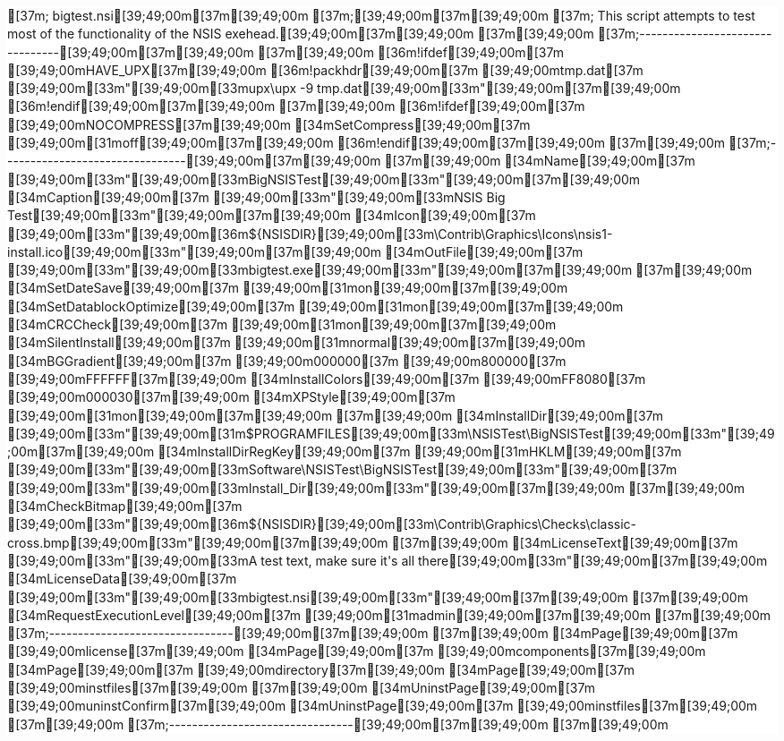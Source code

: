 [37m; bigtest.nsi[39;49;00m[37m[39;49;00m
[37m;[39;49;00m[37m[39;49;00m
[37m; This script attempts to test most of the functionality of the NSIS exehead.[39;49;00m[37m[39;49;00m
[37m[39;49;00m
[37m;--------------------------------[39;49;00m[37m[39;49;00m
[37m[39;49;00m
[36m!ifdef[39;49;00m[37m [39;49;00mHAVE_UPX[37m[39;49;00m
[36m!packhdr[39;49;00m[37m [39;49;00mtmp.dat[37m [39;49;00m[33m"[39;49;00m[33mupx\upx -9 tmp.dat[39;49;00m[33m"[39;49;00m[37m[39;49;00m
[36m!endif[39;49;00m[37m[39;49;00m
[37m[39;49;00m
[36m!ifdef[39;49;00m[37m [39;49;00mNOCOMPRESS[37m[39;49;00m
[34mSetCompress[39;49;00m[37m [39;49;00m[31moff[39;49;00m[37m[39;49;00m
[36m!endif[39;49;00m[37m[39;49;00m
[37m[39;49;00m
[37m;--------------------------------[39;49;00m[37m[39;49;00m
[37m[39;49;00m
[34mName[39;49;00m[37m [39;49;00m[33m"[39;49;00m[33mBigNSISTest[39;49;00m[33m"[39;49;00m[37m[39;49;00m
[34mCaption[39;49;00m[37m [39;49;00m[33m"[39;49;00m[33mNSIS Big Test[39;49;00m[33m"[39;49;00m[37m[39;49;00m
[34mIcon[39;49;00m[37m [39;49;00m[33m"[39;49;00m[36m${NSISDIR}[39;49;00m[33m\Contrib\Graphics\Icons\nsis1-install.ico[39;49;00m[33m"[39;49;00m[37m[39;49;00m
[34mOutFile[39;49;00m[37m [39;49;00m[33m"[39;49;00m[33mbigtest.exe[39;49;00m[33m"[39;49;00m[37m[39;49;00m
[37m[39;49;00m
[34mSetDateSave[39;49;00m[37m [39;49;00m[31mon[39;49;00m[37m[39;49;00m
[34mSetDatablockOptimize[39;49;00m[37m [39;49;00m[31mon[39;49;00m[37m[39;49;00m
[34mCRCCheck[39;49;00m[37m [39;49;00m[31mon[39;49;00m[37m[39;49;00m
[34mSilentInstall[39;49;00m[37m [39;49;00m[31mnormal[39;49;00m[37m[39;49;00m
[34mBGGradient[39;49;00m[37m [39;49;00m000000[37m [39;49;00m800000[37m [39;49;00mFFFFFF[37m[39;49;00m
[34mInstallColors[39;49;00m[37m [39;49;00mFF8080[37m [39;49;00m000030[37m[39;49;00m
[34mXPStyle[39;49;00m[37m [39;49;00m[31mon[39;49;00m[37m[39;49;00m
[37m[39;49;00m
[34mInstallDir[39;49;00m[37m [39;49;00m[33m"[39;49;00m[31m$PROGRAMFILES[39;49;00m[33m\NSISTest\BigNSISTest[39;49;00m[33m"[39;49;00m[37m[39;49;00m
[34mInstallDirRegKey[39;49;00m[37m [39;49;00m[31mHKLM[39;49;00m[37m [39;49;00m[33m"[39;49;00m[33mSoftware\NSISTest\BigNSISTest[39;49;00m[33m"[39;49;00m[37m [39;49;00m[33m"[39;49;00m[33mInstall_Dir[39;49;00m[33m"[39;49;00m[37m[39;49;00m
[37m[39;49;00m
[34mCheckBitmap[39;49;00m[37m [39;49;00m[33m"[39;49;00m[36m${NSISDIR}[39;49;00m[33m\Contrib\Graphics\Checks\classic-cross.bmp[39;49;00m[33m"[39;49;00m[37m[39;49;00m
[37m[39;49;00m
[34mLicenseText[39;49;00m[37m [39;49;00m[33m"[39;49;00m[33mA test text, make sure it's all there[39;49;00m[33m"[39;49;00m[37m[39;49;00m
[34mLicenseData[39;49;00m[37m [39;49;00m[33m"[39;49;00m[33mbigtest.nsi[39;49;00m[33m"[39;49;00m[37m[39;49;00m
[37m[39;49;00m
[34mRequestExecutionLevel[39;49;00m[37m [39;49;00m[31madmin[39;49;00m[37m[39;49;00m
[37m[39;49;00m
[37m;--------------------------------[39;49;00m[37m[39;49;00m
[37m[39;49;00m
[34mPage[39;49;00m[37m [39;49;00mlicense[37m[39;49;00m
[34mPage[39;49;00m[37m [39;49;00mcomponents[37m[39;49;00m
[34mPage[39;49;00m[37m [39;49;00mdirectory[37m[39;49;00m
[34mPage[39;49;00m[37m [39;49;00minstfiles[37m[39;49;00m
[37m[39;49;00m
[34mUninstPage[39;49;00m[37m [39;49;00muninstConfirm[37m[39;49;00m
[34mUninstPage[39;49;00m[37m [39;49;00minstfiles[37m[39;49;00m
[37m[39;49;00m
[37m;--------------------------------[39;49;00m[37m[39;49;00m
[37m[39;49;00m
